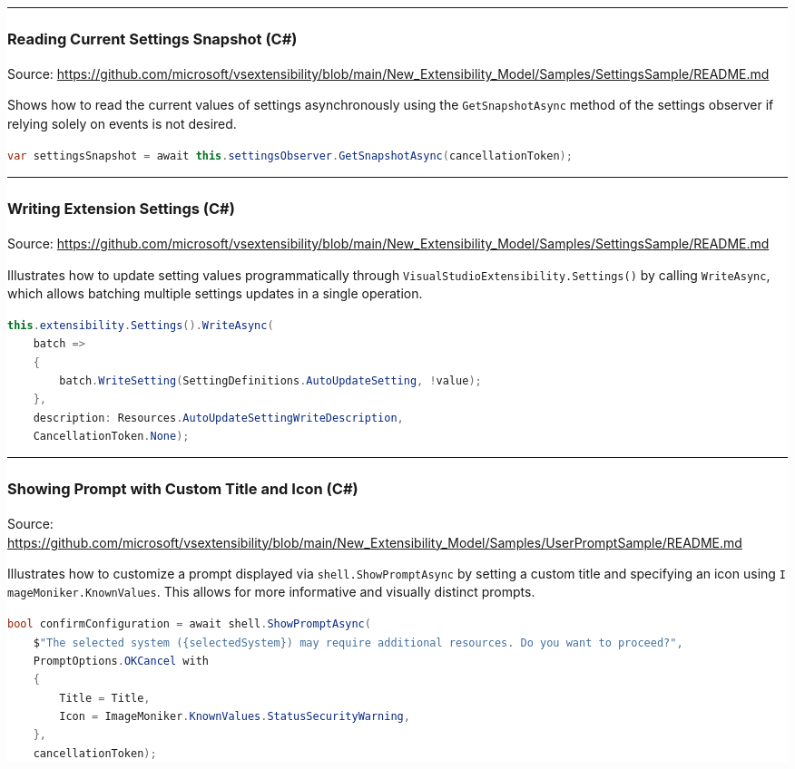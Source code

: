 --------------------------------

### Reading Current Settings Snapshot (C#)

Source: https://github.com/microsoft/vsextensibility/blob/main/New_Extensibility_Model/Samples/SettingsSample/README.md

Shows how to read the current values of settings asynchronously using the `GetSnapshotAsync` method of the settings observer if relying solely on events is not desired.

```csharp
var settingsSnapshot = await this.settingsObserver.GetSnapshotAsync(cancellationToken);
```

--------------------------------

### Writing Extension Settings (C#)

Source: https://github.com/microsoft/vsextensibility/blob/main/New_Extensibility_Model/Samples/SettingsSample/README.md

Illustrates how to update setting values programmatically through `VisualStudioExtensibility.Settings()` by calling `WriteAsync`, which allows batching multiple settings updates in a single operation.

```csharp
this.extensibility.Settings().WriteAsync(
    batch =>
    {
        batch.WriteSetting(SettingDefinitions.AutoUpdateSetting, !value);
    },
    description: Resources.AutoUpdateSettingWriteDescription,
    CancellationToken.None);
```

--------------------------------

### Showing Prompt with Custom Title and Icon (C#)

Source: https://github.com/microsoft/vsextensibility/blob/main/New_Extensibility_Model/Samples/UserPromptSample/README.md

Illustrates how to customize a prompt displayed via `shell.ShowPromptAsync` by setting a custom title and specifying an icon using `ImageMoniker.KnownValues`. This allows for more informative and visually distinct prompts.

```csharp
bool confirmConfiguration = await shell.ShowPromptAsync(
    $"The selected system ({selectedSystem}) may require additional resources. Do you want to proceed?",
    PromptOptions.OKCancel with
    {
        Title = Title,
        Icon = ImageMoniker.KnownValues.StatusSecurityWarning,
    },
    cancellationToken);
```
